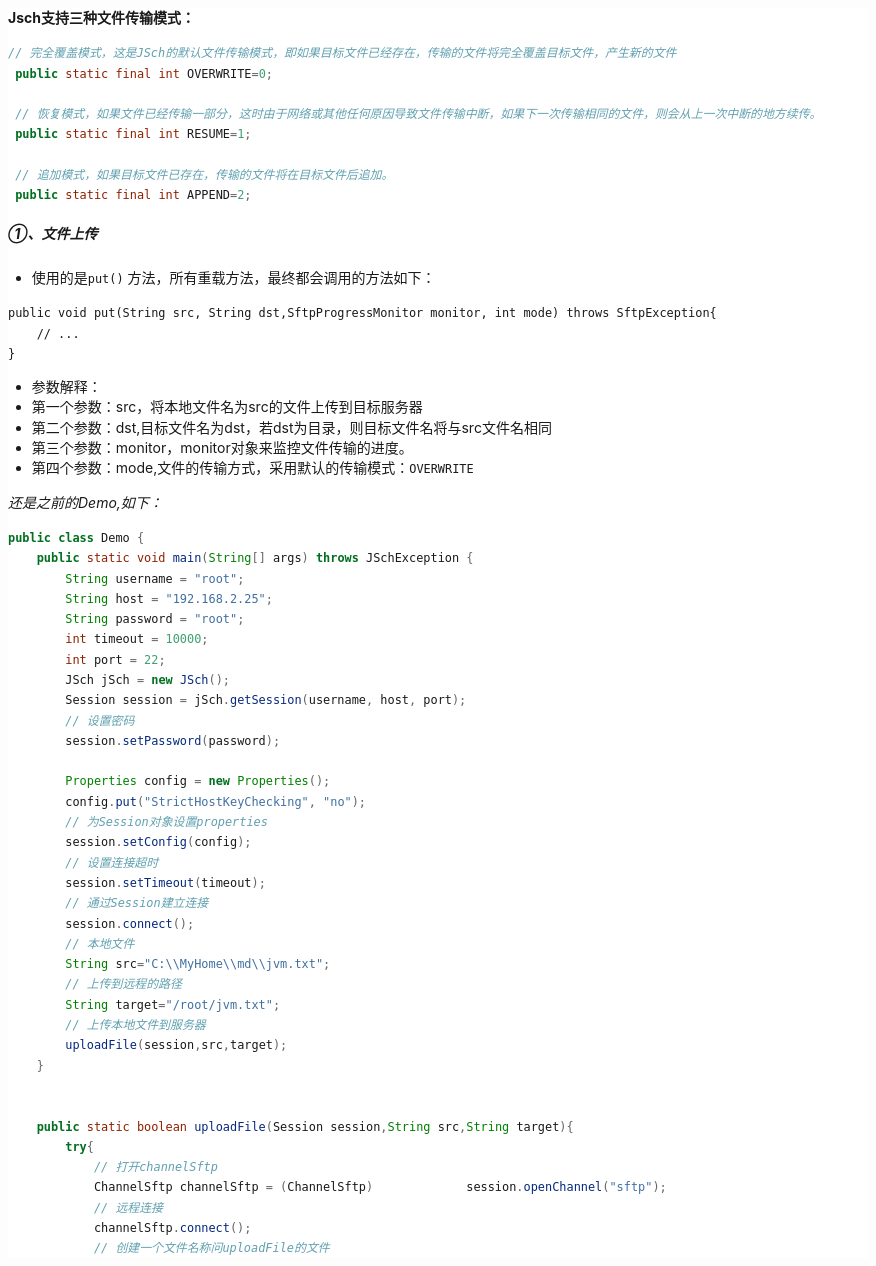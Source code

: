 **Jsch支持三种文件传输模式：**

```java
// 完全覆盖模式，这是JSch的默认文件传输模式，即如果目标文件已经存在，传输的文件将完全覆盖目标文件，产生新的文件
 public static final int OVERWRITE=0;
 
 // 恢复模式，如果文件已经传输一部分，这时由于网络或其他任何原因导致文件传输中断，如果下一次传输相同的文件，则会从上一次中断的地方续传。
 public static final int RESUME=1;
 
 // 追加模式，如果目标文件已存在，传输的文件将在目标文件后追加。
 public static final int APPEND=2;
```

##### ①、文件上传
+ 使用的是`put()` 方法，所有重载方法，最终都会调用的方法如下：

```
public void put(String src, String dst,SftpProgressMonitor monitor, int mode) throws SftpException{
	// ...
}
```

+ 参数解释：
+ 第一个参数：src，将本地文件名为src的文件上传到目标服务器
+ 第二个参数：dst,目标文件名为dst，若dst为目录，则目标文件名将与src文件名相同
+ 第三个参数：monitor，monitor对象来监控文件传输的进度。
+ 第四个参数：mode,文件的传输方式，采用默认的传输模式：`OVERWRITE`

*还是之前的Demo,如下：*

```java
public class Demo {
    public static void main(String[] args) throws JSchException {
        String username = "root";
        String host = "192.168.2.25";
        String password = "root";
        int timeout = 10000;
        int port = 22;
        JSch jSch = new JSch();
        Session session = jSch.getSession(username, host, port);
        // 设置密码
        session.setPassword(password);

        Properties config = new Properties();
        config.put("StrictHostKeyChecking", "no");
        // 为Session对象设置properties
        session.setConfig(config);
        // 设置连接超时
        session.setTimeout(timeout);
        // 通过Session建立连接
        session.connect();
        // 本地文件
        String src="C:\\MyHome\\md\\jvm.txt";
        // 上传到远程的路径
        String target="/root/jvm.txt";
        // 上传本地文件到服务器
        uploadFile(session,src,target);
    }


    public static boolean uploadFile(Session session,String src,String target){
        try{
            // 打开channelSftp
            ChannelSftp channelSftp = (ChannelSftp) 			session.openChannel("sftp");
            // 远程连接
            channelSftp.connect();
            // 创建一个文件名称问uploadFile的文件
```